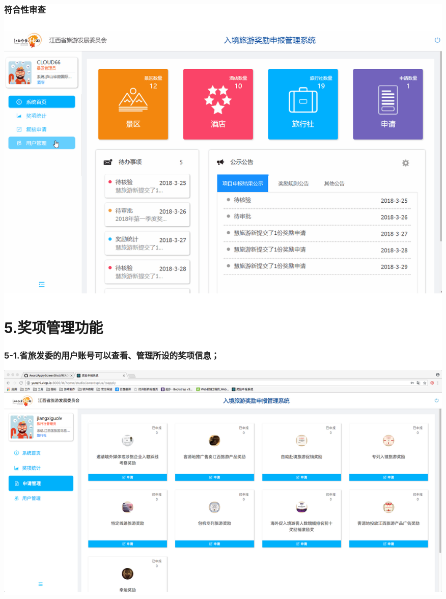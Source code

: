 ### 符合性审查
![](4/4-景区管理符合性审查.gif)
------



# 5.奖项管理功能

### 5-1.省旅发委的用户账号可以查看、管理所设的奖项信息；
![](5/5-2/5-2-0总览.png)
